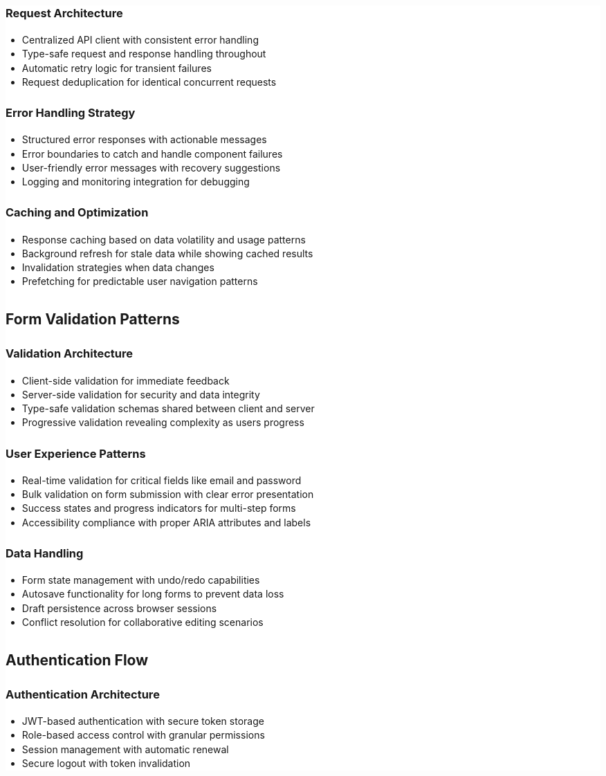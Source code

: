 ### Request Architecture

- Centralized API client with consistent error handling
- Type-safe request and response handling throughout
- Automatic retry logic for transient failures
- Request deduplication for identical concurrent requests

### Error Handling Strategy

- Structured error responses with actionable messages
- Error boundaries to catch and handle component failures
- User-friendly error messages with recovery suggestions
- Logging and monitoring integration for debugging

### Caching and Optimization

- Response caching based on data volatility and usage patterns
- Background refresh for stale data while showing cached results
- Invalidation strategies when data changes
- Prefetching for predictable user navigation patterns

## Form Validation Patterns

### Validation Architecture

- Client-side validation for immediate feedback
- Server-side validation for security and data integrity
- Type-safe validation schemas shared between client and server
- Progressive validation revealing complexity as users progress

### User Experience Patterns

- Real-time validation for critical fields like email and password
- Bulk validation on form submission with clear error presentation
- Success states and progress indicators for multi-step forms
- Accessibility compliance with proper ARIA attributes and labels

### Data Handling

- Form state management with undo/redo capabilities
- Autosave functionality for long forms to prevent data loss
- Draft persistence across browser sessions
- Conflict resolution for collaborative editing scenarios

## Authentication Flow

### Authentication Architecture

- JWT-based authentication with secure token storage
- Role-based access control with granular permissions
- Session management with automatic renewal
- Secure logout with token invalidation
